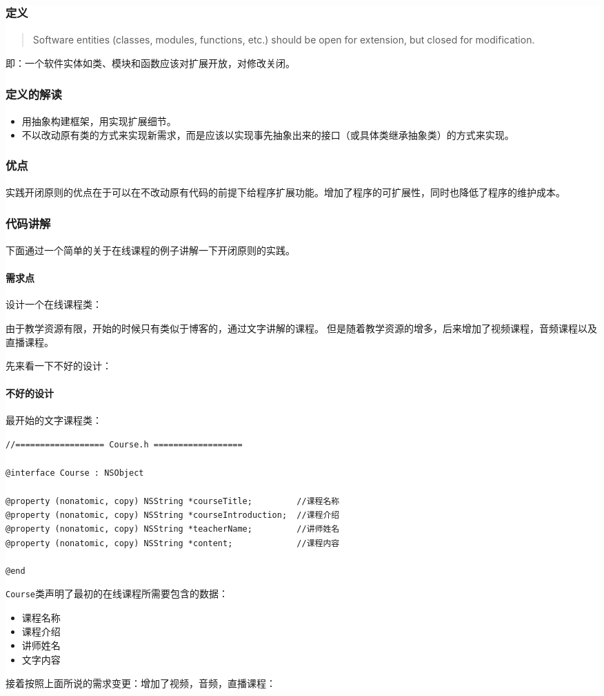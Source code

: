 
### 定义

> Software entities (classes, modules, functions, etc.) should be open for extension, but closed for modification.

即：一个软件实体如类、模块和函数应该对扩展开放，对修改关闭。

### 定义的解读

- 用抽象构建框架，用实现扩展细节。
- 不以改动原有类的方式来实现新需求，而是应该以实现事先抽象出来的接口（或具体类继承抽象类）的方式来实现。

### 优点

实践开闭原则的优点在于可以在不改动原有代码的前提下给程序扩展功能。增加了程序的可扩展性，同时也降低了程序的维护成本。



### 代码讲解

下面通过一个简单的关于在线课程的例子讲解一下开闭原则的实践。


#### 需求点

设计一个在线课程类：

由于教学资源有限，开始的时候只有类似于博客的，通过文字讲解的课程。
但是随着教学资源的增多，后来增加了视频课程，音频课程以及直播课程。

先来看一下不好的设计：

#### 不好的设计

最开始的文字课程类：

```objc
//================== Course.h ==================

@interface Course : NSObject

@property (nonatomic, copy) NSString *courseTitle;         //课程名称
@property (nonatomic, copy) NSString *courseIntroduction;  //课程介绍
@property (nonatomic, copy) NSString *teacherName;         //讲师姓名
@property (nonatomic, copy) NSString *content;             //课程内容

@end
```

``Course``类声明了最初的在线课程所需要包含的数据：

- 课程名称
- 课程介绍
- 讲师姓名
- 文字内容

接着按照上面所说的需求变更：增加了视频，音频，直播课程：
